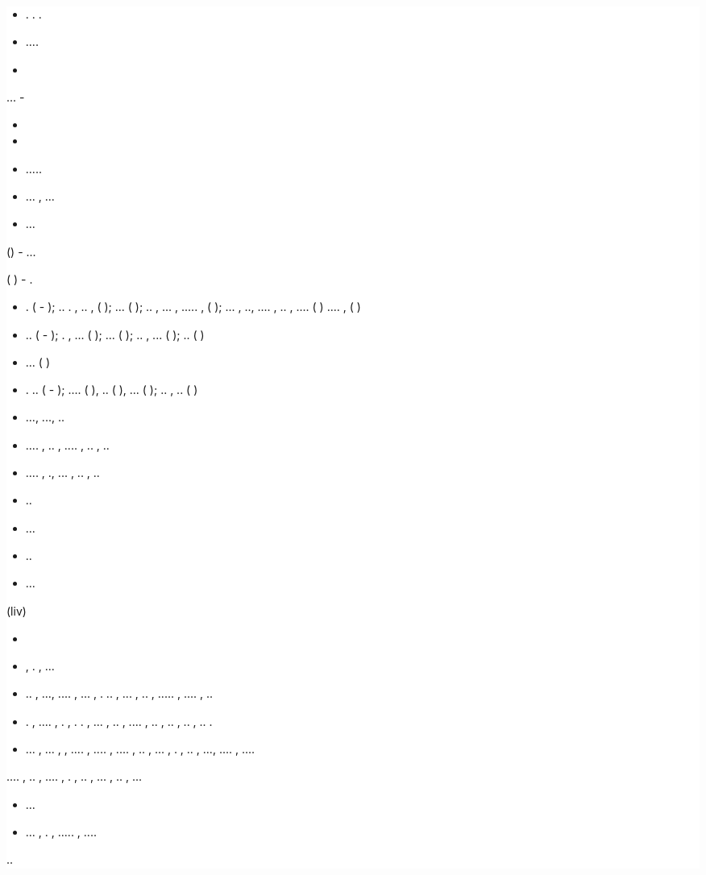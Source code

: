 - . . .

- ....

-

... -

-

-

- .....

- ... , ...

- ...

() - ...

( ) - .

- . ( - ); .. . , .. , ( ); ... ( ); .. , ... , ..... , ( ); ... , .., .... , .. , .... ( ) .... , ( )

- .. ( - ); . , ... ( ); ... ( ); .. , ... ( ); .. ( )

- ... ( )

- . .. ( - ); .... ( ), .. ( ), ... ( ); .. , .. ( )

- ..., ..., ..

- .... , .. , .... , .. , ..

- .... , ., ... , .. , ..

- ..

- ...

- ..

- ...

(liv)

-

- , . , ...

- .. , ..., .... , ... , . .. , ... , .. , ..... , .... , ..

- . , .... , . , . . , ... , .. , .... , .. , .. , .. , .. .

- ... , ... , , .... , .... , .... , .. , ... , . , .. , ..., .... , ....

.... , .. , .... , . , .. , ... , .. , ...

- ...

- ... , . , ..... , ....

..
